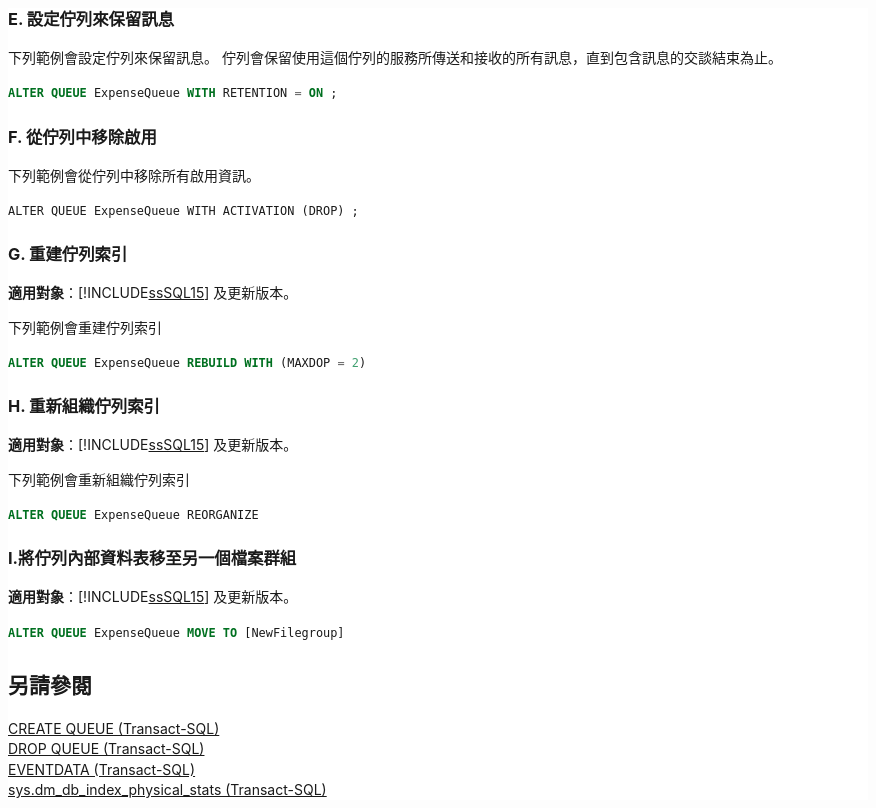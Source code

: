 ### <a name="e-setting-the-queue-to-retain-messages"></a>E. 設定佇列來保留訊息  
 下列範例會設定佇列來保留訊息。 佇列會保留使用這個佇列的服務所傳送和接收的所有訊息，直到包含訊息的交談結束為止。  
  
```sql  
ALTER QUEUE ExpenseQueue WITH RETENTION = ON ;  
```  
  
### <a name="f-removing-activation-from-a-queue"></a>F. 從佇列中移除啟用  
 下列範例會從佇列中移除所有啟用資訊。  
  
```  
ALTER QUEUE ExpenseQueue WITH ACTIVATION (DROP) ;  
```  
  
### <a name="g-rebuilding-queue-indexes"></a>G. 重建佇列索引  
  
**適用對象**：[!INCLUDE[ssSQL15](../../includes/sssql15-md.md)] 及更新版本。  
  
 下列範例會重建佇列索引  
  
```sql  
ALTER QUEUE ExpenseQueue REBUILD WITH (MAXDOP = 2)   
```  
  
### <a name="h-reorganizing-queue-indexes"></a>H. 重新組織佇列索引  
  
**適用對象**：[!INCLUDE[ssSQL15](../../includes/sssql15-md.md)] 及更新版本。  
  
 下列範例會重新組織佇列索引  
  
```sql  
ALTER QUEUE ExpenseQueue REORGANIZE   
```  
  
### <a name="i-moving-queue-internal-table-to-another-filegroup"></a>I.將佇列內部資料表移至另一個檔案群組  
  
**適用對象**：[!INCLUDE[ssSQL15](../../includes/sssql15-md.md)] 及更新版本。  
  
```sql  
ALTER QUEUE ExpenseQueue MOVE TO [NewFilegroup]   
```  
  
## <a name="see-also"></a>另請參閱  
 [CREATE QUEUE &#40;Transact-SQL&#41;](../../t-sql/statements/create-queue-transact-sql.md)   
 [DROP QUEUE &#40;Transact-SQL&#41;](../../t-sql/statements/drop-queue-transact-sql.md)   
 [EVENTDATA &#40;Transact-SQL&#41;](../../t-sql/functions/eventdata-transact-sql.md)   
 [sys.dm_db_index_physical_stats &#40;Transact-SQL&#41;](../../relational-databases/system-dynamic-management-views/sys-dm-db-index-physical-stats-transact-sql.md)  
  
  

